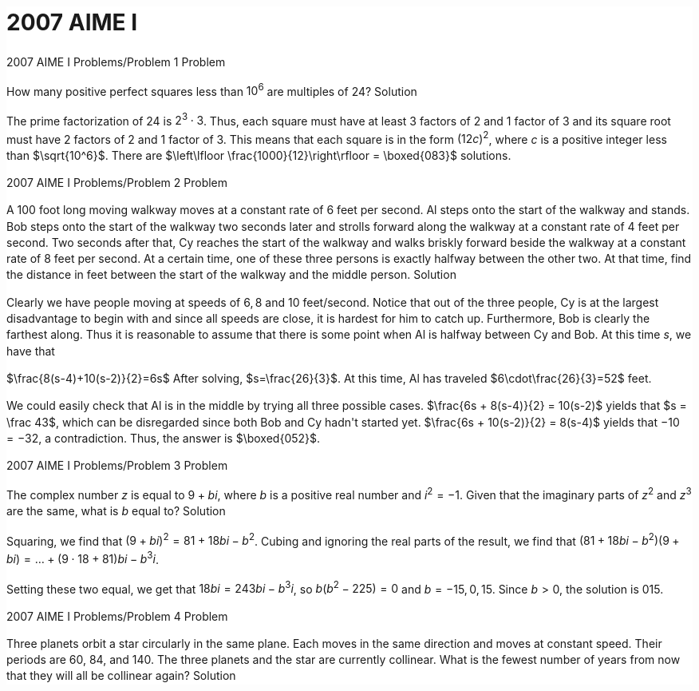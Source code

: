 # 2007 AIME I

2007 AIME I Problems/Problem 1
Problem

How many positive perfect squares less than $10^6$ are multiples of $24$?
Solution

The prime factorization of $24$ is $2^3\cdot3$. Thus, each square must have at least $3$ factors of $2$ and $1$ factor of $3$ and its square root must have $2$ factors of $2$ and $1$ factor of $3$. This means that each square is in the form $(12c)^2$, where $c$ is a positive integer less than $\sqrt{10^6}$. There are $\left\lfloor \frac{1000}{12}\right\rfloor = \boxed{083}$ solutions.


2007 AIME I Problems/Problem 2
Problem

A 100 foot long moving walkway moves at a constant rate of 6 feet per second. Al steps onto the start of the walkway and stands. Bob steps onto the start of the walkway two seconds later and strolls forward along the walkway at a constant rate of 4 feet per second. Two seconds after that, Cy reaches the start of the walkway and walks briskly forward beside the walkway at a constant rate of 8 feet per second. At a certain time, one of these three persons is exactly halfway between the other two. At that time, find the distance in feet between the start of the walkway and the middle person.
Solution

Clearly we have people moving at speeds of $6,8$ and $10$ feet/second. Notice that out of the three people, Cy is at the largest disadvantage to begin with and since all speeds are close, it is hardest for him to catch up. Furthermore, Bob is clearly the farthest along. Thus it is reasonable to assume that there is some point when Al is halfway between Cy and Bob. At this time $s$, we have that

$\frac{8(s-4)+10(s-2)}{2}=6s$ After solving, $s=\frac{26}{3}$. At this time, Al has traveled $6\cdot\frac{26}{3}=52$ feet.

We could easily check that Al is in the middle by trying all three possible cases. $\frac{6s + 8(s-4)}{2} = 10(s-2)$ yields that $s = \frac 43$, which can be disregarded since both Bob and Cy hadn't started yet. $\frac{6s + 10(s-2)}{2} = 8(s-4)$ yields that $-10=-32$, a contradiction. Thus, the answer is $\boxed{052}$.


2007 AIME I Problems/Problem 3
Problem

The complex number $z$ is equal to $9+bi$, where $b$ is a positive real number and $i^{2}=-1$. Given that the imaginary parts of $z^{2}$ and $z^{3}$ are the same, what is $b$ equal to?
Solution

Squaring, we find that $(9 + bi)^2 = 81 + 18bi - b^2$. Cubing and ignoring the real parts of the result, we find that $(81 + 18bi - b^2)(9 + bi) = \ldots + (9\cdot 18 + 81)bi - b^3i$.

Setting these two equal, we get that $18bi = 243bi - b^3i$, so $b(b^2 - 225) = 0$ and $b = -15, 0, 15$. Since $b > 0$, the solution is $015$.


2007 AIME I Problems/Problem 4
Problem

Three planets orbit a star circularly in the same plane. Each moves in the same direction and moves at constant speed. Their periods are 60, 84, and 140. The three planets and the star are currently collinear. What is the fewest number of years from now that they will all be collinear again?
Solution
